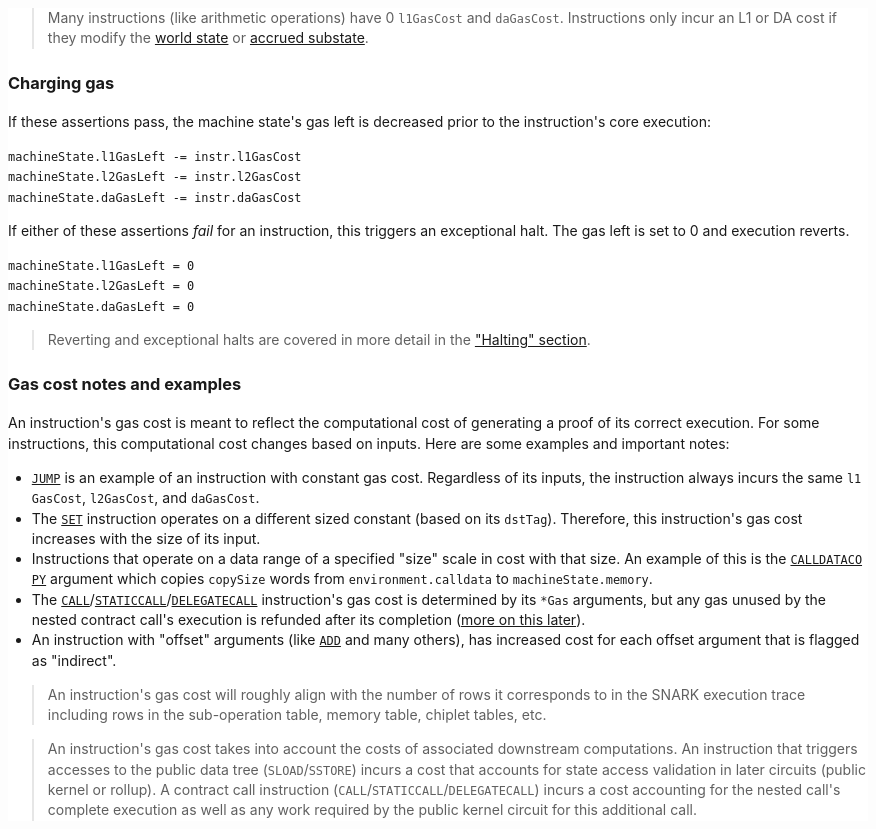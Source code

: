 > Many instructions (like arithmetic operations) have 0 `l1GasCost` and `daGasCost`. Instructions only incur an L1 or DA cost if they modify the [world state](./state#avm-world-state) or [accrued substate](./state#accrued-substate).

### Charging gas

If these assertions pass, the machine state's gas left is decreased prior to the instruction's core execution:

```
machineState.l1GasLeft -= instr.l1GasCost
machineState.l2GasLeft -= instr.l2GasCost
machineState.daGasLeft -= instr.daGasCost
```

If either of these assertions _fail_ for an instruction, this triggers an exceptional halt. The gas left is set to 0 and execution reverts.

```
machineState.l1GasLeft = 0
machineState.l2GasLeft = 0
machineState.daGasLeft = 0
```

> Reverting and exceptional halts are covered in more detail in the ["Halting" section](#halting).

### Gas cost notes and examples

An instruction's gas cost is meant to reflect the computational cost of generating a proof of its correct execution. For some instructions, this computational cost changes based on inputs. Here are some examples and important notes:
- [`JUMP`](./instruction-set/#isa-section-jump) is an example of an instruction with constant gas cost. Regardless of its inputs, the instruction always incurs the same `l1GasCost`, `l2GasCost`, and `daGasCost`.
- The [`SET`](./instruction-set/#isa-section-set) instruction operates on a different sized constant (based on its `dstTag`). Therefore, this instruction's gas cost increases with the size of its input.
- Instructions that operate on a data range of a specified "size" scale in cost with that size. An example of this is the [`CALLDATACOPY`](./instruction-set/#isa-section-calldatacopy) argument which copies `copySize` words from `environment.calldata` to `machineState.memory`.
- The [`CALL`](./instruction-set#isa-section-call)/[`STATICCALL`](./instruction-set#isa-section-staticcall)/[`DELEGATECALL`](./instruction-set#isa-section-delegatecall) instruction's gas cost is determined by its `*Gas` arguments, but any gas unused by the nested contract call's execution is refunded after its completion ([more on this later](./nested-calls#updating-the-calling-context-after-nested-call-halts)).
- An instruction with "offset" arguments (like [`ADD`](./instruction-set/#isa-section-add) and many others), has increased cost for each offset argument that is flagged as "indirect".

> An instruction's gas cost will roughly align with the number of rows it corresponds to in the SNARK execution trace including rows in the sub-operation table, memory table, chiplet tables, etc.

> An instruction's gas cost takes into account the costs of associated downstream computations. An instruction that triggers accesses to the public data tree (`SLOAD`/`SSTORE`) incurs a cost that accounts for state access validation in later circuits (public kernel or rollup). A contract call instruction (`CALL`/`STATICCALL`/`DELEGATECALL`) incurs a cost accounting for the nested call's complete execution as well as any work required by the public kernel circuit for this additional call.
